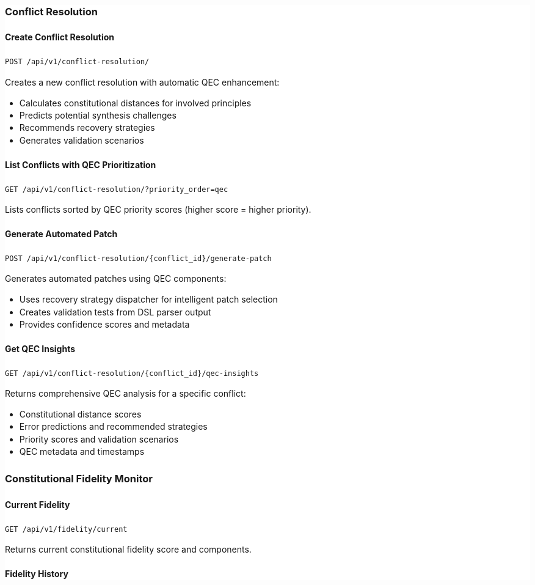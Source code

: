 ### Conflict Resolution

#### Create Conflict Resolution

```http
POST /api/v1/conflict-resolution/
```

Creates a new conflict resolution with automatic QEC enhancement:

- Calculates constitutional distances for involved principles
- Predicts potential synthesis challenges
- Recommends recovery strategies
- Generates validation scenarios

#### List Conflicts with QEC Prioritization

```http
GET /api/v1/conflict-resolution/?priority_order=qec
```

Lists conflicts sorted by QEC priority scores (higher score = higher priority).

#### Generate Automated Patch

```http
POST /api/v1/conflict-resolution/{conflict_id}/generate-patch
```

Generates automated patches using QEC components:

- Uses recovery strategy dispatcher for intelligent patch selection
- Creates validation tests from DSL parser output
- Provides confidence scores and metadata

#### Get QEC Insights

```http
GET /api/v1/conflict-resolution/{conflict_id}/qec-insights
```

Returns comprehensive QEC analysis for a specific conflict:

- Constitutional distance scores
- Error predictions and recommended strategies
- Priority scores and validation scenarios
- QEC metadata and timestamps

### Constitutional Fidelity Monitor

#### Current Fidelity

```http
GET /api/v1/fidelity/current
```

Returns current constitutional fidelity score and components.

#### Fidelity History

